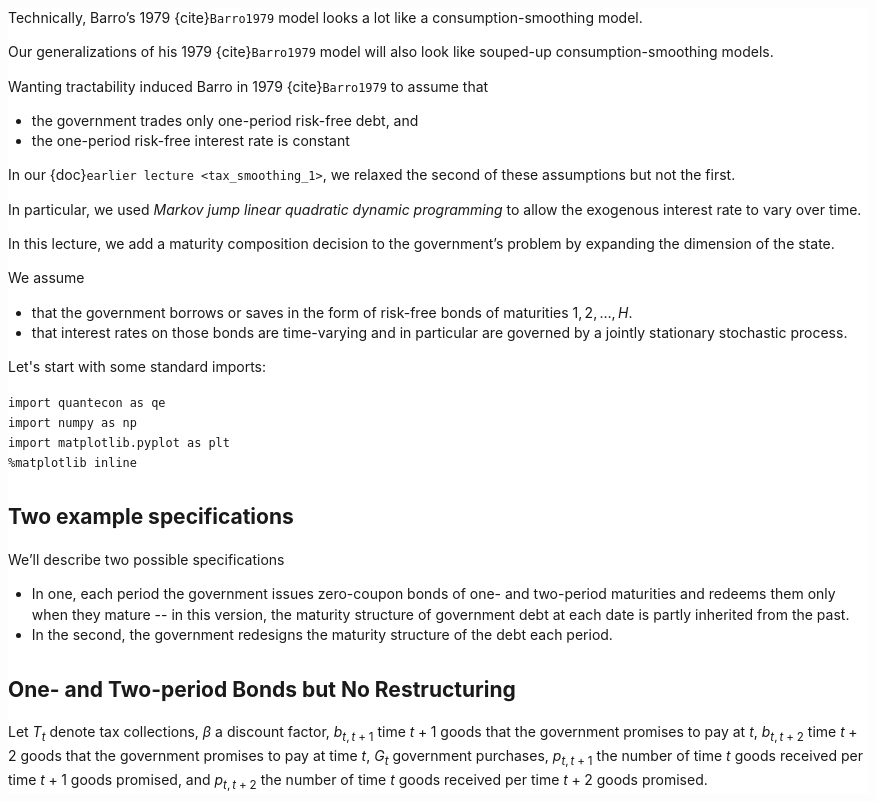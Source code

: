 Technically, Barro’s 1979 {cite}`Barro1979` model looks a lot like a consumption-smoothing model.

Our generalizations of his 1979 {cite}`Barro1979` model will also look
like souped-up consumption-smoothing models.

Wanting tractability induced Barro in 1979 {cite}`Barro1979` to assume that

- the government trades only one-period risk-free debt, and
- the one-period risk-free interest rate is constant

In our {doc}`earlier lecture <tax_smoothing_1>`, we relaxed the second of these assumptions but not the first.

In particular, we used *Markov jump linear quadratic dynamic programming*
to allow the exogenous interest rate to vary over time.

In this lecture, we add a maturity composition decision to the
government’s problem by expanding the dimension of the state.

We assume

- that the government borrows or saves in the form of risk-free bonds
  of maturities $1, 2, \ldots , H$.
- that interest rates on those bonds are time-varying and in particular are
  governed by a jointly stationary stochastic process.

Let's start with some standard imports:

```{code-cell} ipython
import quantecon as qe
import numpy as np
import matplotlib.pyplot as plt
%matplotlib inline
```

## Two example specifications

We’ll describe two possible specifications

- In one, each period the government issues zero-coupon
  bonds of one- and two-period maturities and redeems them only when
  they mature -- in this version, the maturity structure of government
  debt at each date is partly inherited from the past.
- In the second, the government redesigns the maturity
  structure of the debt each period.

## One- and Two-period Bonds but No Restructuring

Let $T_t$ denote tax collections, $\beta$ a discount factor,
$b_{t,t+1}$ time $t+1$ goods that the government promises to
pay at $t$, $b_{t,t+2}$ time $t+2$ goods that the
government promises to pay at time $t$, $G_t$ government
purchases, $p_{t,t+1}$ the number of time $t$ goods received
per time $t+1$ goods promised, and $p_{t,t+2}$ the number of
time $t$ goods received per time $t+2$ goods promised.
